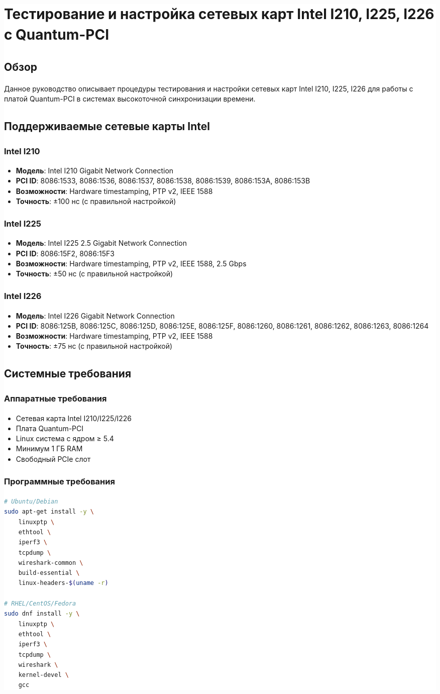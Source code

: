 # Тестирование и настройка сетевых карт Intel I210, I225, I226 с Quantum-PCI

## Обзор

Данное руководство описывает процедуры тестирования и настройки сетевых карт Intel I210, I225, I226 для работы с платой Quantum-PCI в системах высокоточной синхронизации времени.

## Поддерживаемые сетевые карты Intel

### Intel I210
- **Модель**: Intel I210 Gigabit Network Connection
- **PCI ID**: 8086:1533, 8086:1536, 8086:1537, 8086:1538, 8086:1539, 8086:153A, 8086:153B
- **Возможности**: Hardware timestamping, PTP v2, IEEE 1588
- **Точность**: ±100 нс (с правильной настройкой)

### Intel I225
- **Модель**: Intel I225 2.5 Gigabit Network Connection  
- **PCI ID**: 8086:15F2, 8086:15F3
- **Возможности**: Hardware timestamping, PTP v2, IEEE 1588, 2.5 Gbps
- **Точность**: ±50 нс (с правильной настройкой)

### Intel I226
- **Модель**: Intel I226 Gigabit Network Connection
- **PCI ID**: 8086:125B, 8086:125C, 8086:125D, 8086:125E, 8086:125F, 8086:1260, 8086:1261, 8086:1262, 8086:1263, 8086:1264
- **Возможности**: Hardware timestamping, PTP v2, IEEE 1588
- **Точность**: ±75 нс (с правильной настройкой)

## Системные требования

### Аппаратные требования
- Сетевая карта Intel I210/I225/I226
- Плата Quantum-PCI
- Linux система с ядром ≥ 5.4
- Минимум 1 ГБ RAM
- Свободный PCIe слот

### Программные требования
```bash
# Ubuntu/Debian
sudo apt-get install -y \
    linuxptp \
    ethtool \
    iperf3 \
    tcpdump \
    wireshark-common \
    build-essential \
    linux-headers-$(uname -r)

# RHEL/CentOS/Fedora
sudo dnf install -y \
    linuxptp \
    ethtool \
    iperf3 \
    tcpdump \
    wireshark \
    kernel-devel \
    gcc
```